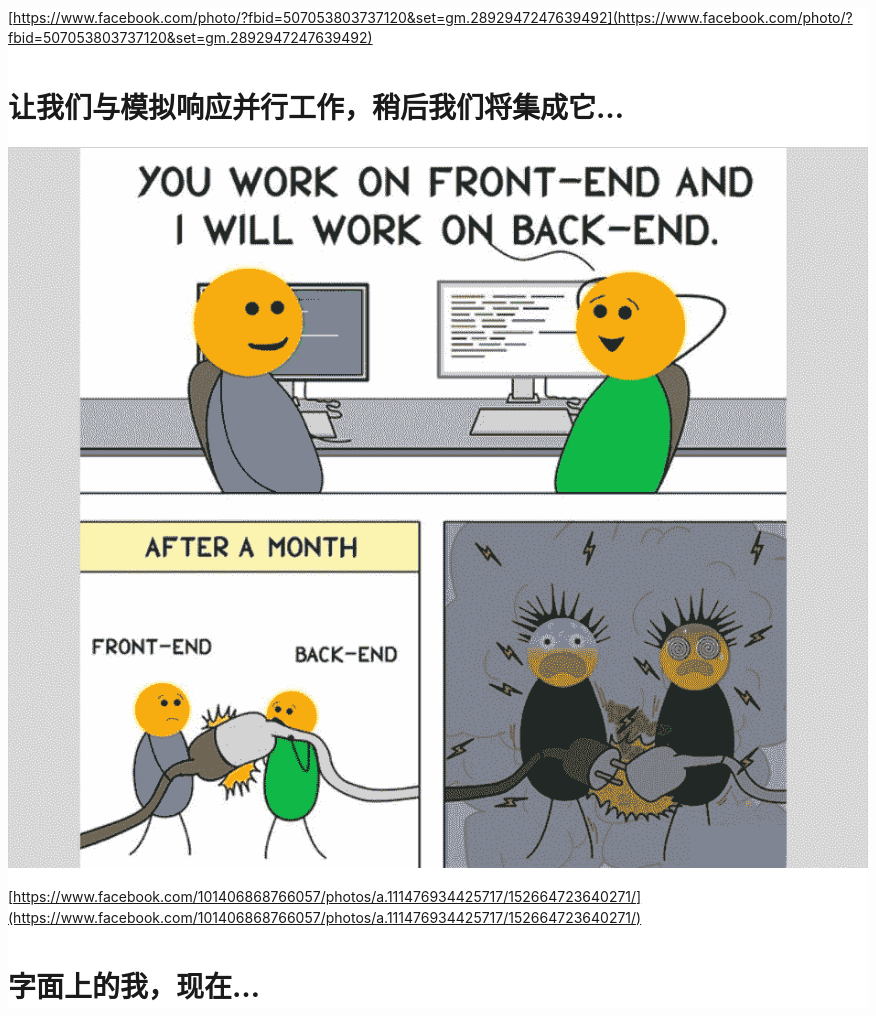 [https://www.facebook.com/photo/?fbid=507053803737120&set=gm.2892947247639492](https://www.facebook.com/photo/?fbid=507053803737120&set=gm.2892947247639492)

# 让我们与模拟响应并行工作，稍后我们将集成它…

![](img/d2ea50a4951844b469b41aa1b6d5a6bb.png)

[https://www.facebook.com/101406868766057/photos/a.111476934425717/152664723640271/](https://www.facebook.com/101406868766057/photos/a.111476934425717/152664723640271/)

# 字面上的我，现在…
